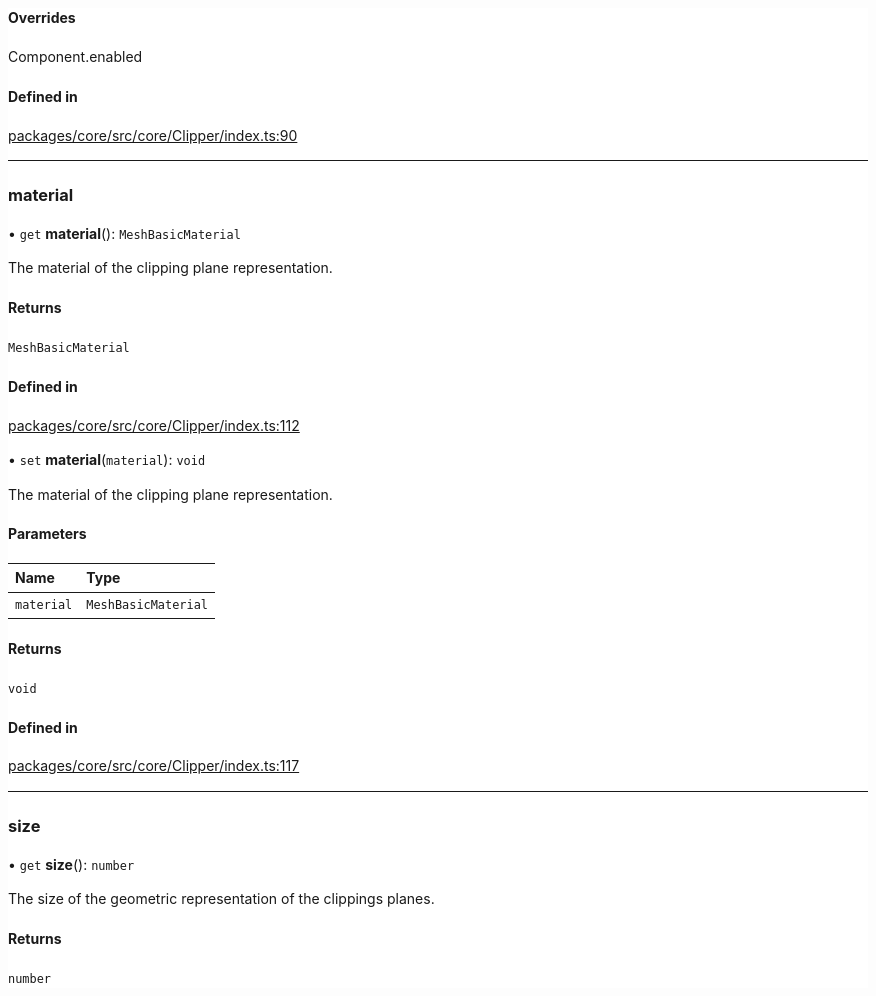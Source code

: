 #### Overrides

Component.enabled

#### Defined in

[packages/core/src/core/Clipper/index.ts:90](https://github.com/ThatOpen/engine_components/blob/7affdb6/packages/core/src/core/Clipper/index.ts#L90)

___

### material

• `get` **material**(): `MeshBasicMaterial`

The material of the clipping plane representation.

#### Returns

`MeshBasicMaterial`

#### Defined in

[packages/core/src/core/Clipper/index.ts:112](https://github.com/ThatOpen/engine_components/blob/7affdb6/packages/core/src/core/Clipper/index.ts#L112)

• `set` **material**(`material`): `void`

The material of the clipping plane representation.

#### Parameters

| Name | Type |
| :------ | :------ |
| `material` | `MeshBasicMaterial` |

#### Returns

`void`

#### Defined in

[packages/core/src/core/Clipper/index.ts:117](https://github.com/ThatOpen/engine_components/blob/7affdb6/packages/core/src/core/Clipper/index.ts#L117)

___

### size

• `get` **size**(): `number`

The size of the geometric representation of the clippings planes.

#### Returns

`number`
